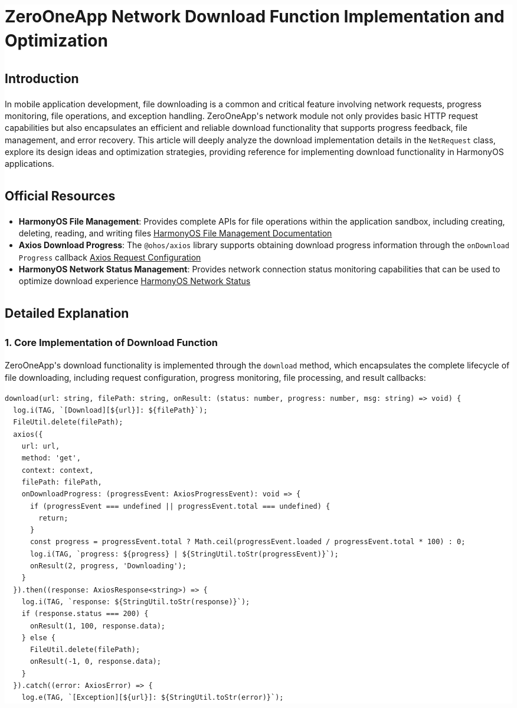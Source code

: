 # ZeroOneApp Network Download Function Implementation and Optimization

## Introduction

In mobile application development, file downloading is a common and critical feature involving network requests, progress monitoring, file operations, and exception handling. ZeroOneApp's network module not only provides basic HTTP request capabilities but also encapsulates an efficient and reliable download functionality that supports progress feedback, file management, and error recovery. This article will deeply analyze the download implementation details in the `NetRequest` class, explore its design ideas and optimization strategies, providing reference for implementing download functionality in HarmonyOS applications.

## Official Resources

- **HarmonyOS File Management**: Provides complete APIs for file operations within the application sandbox, including creating, deleting, reading, and writing files [HarmonyOS File Management Documentation](https://developer.huawei.com/consumer/cn/doc/harmonyos-guides/app-file-access)
- **Axios Download Progress**: The `@ohos/axios` library supports obtaining download progress information through the `onDownloadProgress` callback [Axios Request Configuration](https://ohpm.openharmony.cn/#/cn/detail/@ohos%2Faxios)
- **HarmonyOS Network Status Management**: Provides network connection status monitoring capabilities that can be used to optimize download experience [HarmonyOS Network Status](https://developer.huawei.com/consumer/cn/doc/harmonyos-guides/http-request)

## Detailed Explanation

### 1. Core Implementation of Download Function

ZeroOneApp's download functionality is implemented through the `download` method, which encapsulates the complete lifecycle of file downloading, including request configuration, progress monitoring, file processing, and result callbacks:

```typescript:common/net/src/main/ets/core/NetRequest.ets
download(url: string, filePath: string, onResult: (status: number, progress: number, msg: string) => void) {
  log.i(TAG, `[Download][${url}]: ${filePath}`);
  FileUtil.delete(filePath);
  axios({
    url: url,
    method: 'get',
    context: context,
    filePath: filePath,
    onDownloadProgress: (progressEvent: AxiosProgressEvent): void => {
      if (progressEvent === undefined || progressEvent.total === undefined) {
        return;
      }
      const progress = progressEvent.total ? Math.ceil(progressEvent.loaded / progressEvent.total * 100) : 0;
      log.i(TAG, `progress: ${progress} | ${StringUtil.toStr(progressEvent)}`);
      onResult(2, progress, 'Downloading');
    }
  }).then((response: AxiosResponse<string>) => {
    log.i(TAG, `response: ${StringUtil.toStr(response)}`);
    if (response.status === 200) {
      onResult(1, 100, response.data);
    } else {
      FileUtil.delete(filePath);
      onResult(-1, 0, response.data);
    }
  }).catch((error: AxiosError) => {
    log.e(TAG, `[Exception][${url}]: ${StringUtil.toStr(error)}`);
```